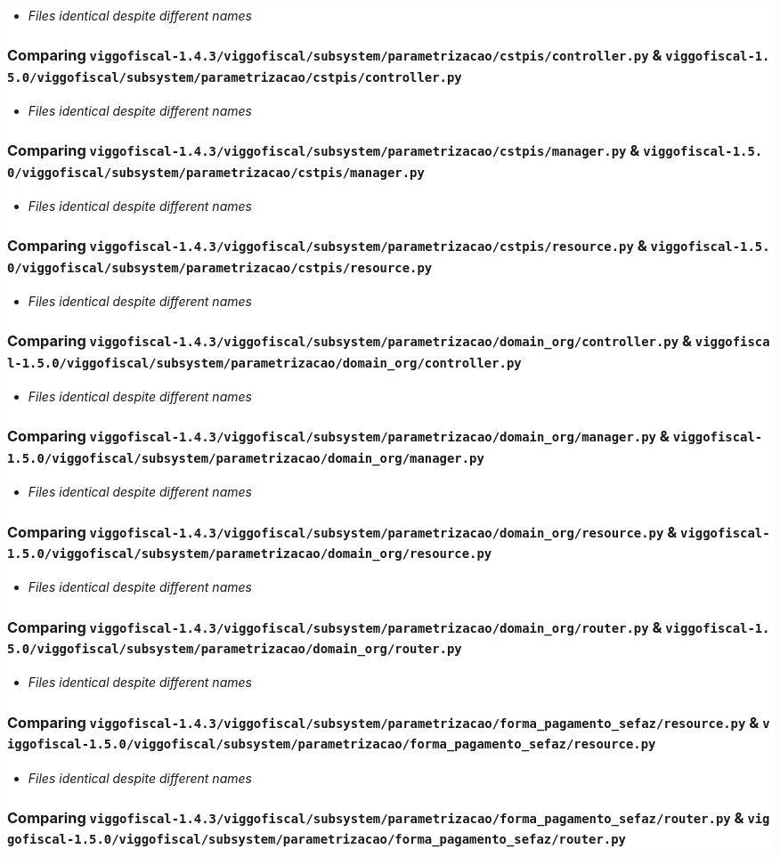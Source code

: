  * *Files identical despite different names*

### Comparing `viggofiscal-1.4.3/viggofiscal/subsystem/parametrizacao/cstpis/controller.py` & `viggofiscal-1.5.0/viggofiscal/subsystem/parametrizacao/cstpis/controller.py`

 * *Files identical despite different names*

### Comparing `viggofiscal-1.4.3/viggofiscal/subsystem/parametrizacao/cstpis/manager.py` & `viggofiscal-1.5.0/viggofiscal/subsystem/parametrizacao/cstpis/manager.py`

 * *Files identical despite different names*

### Comparing `viggofiscal-1.4.3/viggofiscal/subsystem/parametrizacao/cstpis/resource.py` & `viggofiscal-1.5.0/viggofiscal/subsystem/parametrizacao/cstpis/resource.py`

 * *Files identical despite different names*

### Comparing `viggofiscal-1.4.3/viggofiscal/subsystem/parametrizacao/domain_org/controller.py` & `viggofiscal-1.5.0/viggofiscal/subsystem/parametrizacao/domain_org/controller.py`

 * *Files identical despite different names*

### Comparing `viggofiscal-1.4.3/viggofiscal/subsystem/parametrizacao/domain_org/manager.py` & `viggofiscal-1.5.0/viggofiscal/subsystem/parametrizacao/domain_org/manager.py`

 * *Files identical despite different names*

### Comparing `viggofiscal-1.4.3/viggofiscal/subsystem/parametrizacao/domain_org/resource.py` & `viggofiscal-1.5.0/viggofiscal/subsystem/parametrizacao/domain_org/resource.py`

 * *Files identical despite different names*

### Comparing `viggofiscal-1.4.3/viggofiscal/subsystem/parametrizacao/domain_org/router.py` & `viggofiscal-1.5.0/viggofiscal/subsystem/parametrizacao/domain_org/router.py`

 * *Files identical despite different names*

### Comparing `viggofiscal-1.4.3/viggofiscal/subsystem/parametrizacao/forma_pagamento_sefaz/resource.py` & `viggofiscal-1.5.0/viggofiscal/subsystem/parametrizacao/forma_pagamento_sefaz/resource.py`

 * *Files identical despite different names*

### Comparing `viggofiscal-1.4.3/viggofiscal/subsystem/parametrizacao/forma_pagamento_sefaz/router.py` & `viggofiscal-1.5.0/viggofiscal/subsystem/parametrizacao/forma_pagamento_sefaz/router.py`
